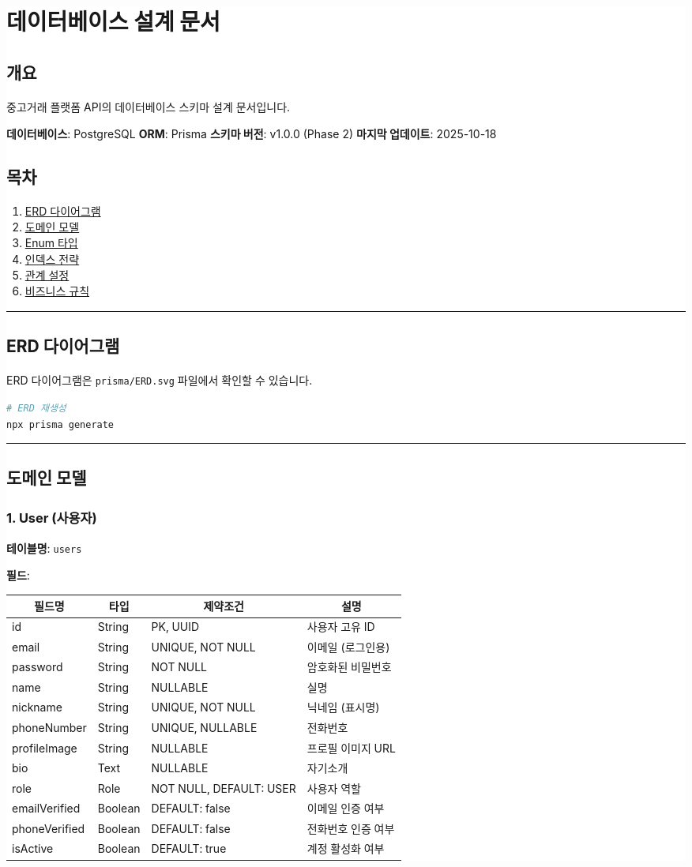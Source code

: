 # 데이터베이스 설계 문서

## 개요

중고거래 플랫폼 API의 데이터베이스 스키마 설계 문서입니다.

**데이터베이스**: PostgreSQL
**ORM**: Prisma
**스키마 버전**: v1.0.0 (Phase 2)
**마지막 업데이트**: 2025-10-18

## 목차

1. [ERD 다이어그램](#erd-다이어그램)
2. [도메인 모델](#도메인-모델)
3. [Enum 타입](#enum-타입)
4. [인덱스 전략](#인덱스-전략)
5. [관계 설정](#관계-설정)
6. [비즈니스 규칙](#비즈니스-규칙)

---

## ERD 다이어그램

ERD 다이어그램은 `prisma/ERD.svg` 파일에서 확인할 수 있습니다.

```bash
# ERD 재생성
npx prisma generate
```

---

## 도메인 모델

### 1. User (사용자)

**테이블명**: `users`

**필드**:

| 필드명 | 타입 | 제약조건 | 설명 |
|--------|------|----------|------|
| id | String | PK, UUID | 사용자 고유 ID |
| email | String | UNIQUE, NOT NULL | 이메일 (로그인용) |
| password | String | NOT NULL | 암호화된 비밀번호 |
| name | String | NULLABLE | 실명 |
| nickname | String | UNIQUE, NOT NULL | 닉네임 (표시명) |
| phoneNumber | String | UNIQUE, NULLABLE | 전화번호 |
| profileImage | String | NULLABLE | 프로필 이미지 URL |
| bio | Text | NULLABLE | 자기소개 |
| role | Role | NOT NULL, DEFAULT: USER | 사용자 역할 |
| emailVerified | Boolean | DEFAULT: false | 이메일 인증 여부 |
| phoneVerified | Boolean | DEFAULT: false | 전화번호 인증 여부 |
| isActive | Boolean | DEFAULT: true | 계정 활성화 여부 |
